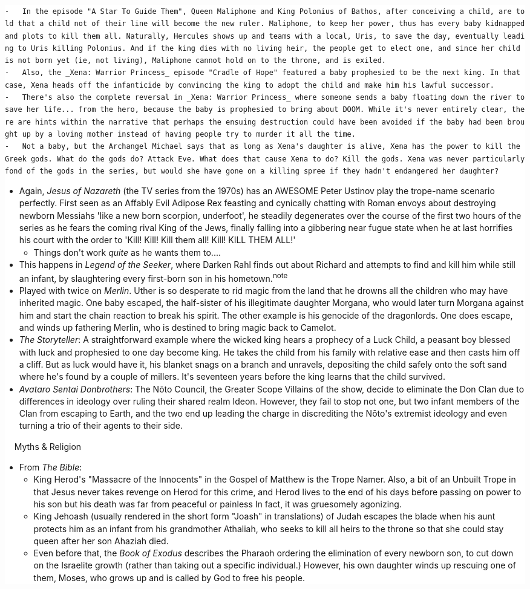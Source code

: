     -   In the episode "A Star To Guide Them", Queen Maliphone and King Polonius of Bathos, after conceiving a child, are told that a child not of their line will become the new ruler. Maliphone, to keep her power, thus has every baby kidnapped and plots to kill them all. Naturally, Hercules shows up and teams with a local, Uris, to save the day, eventually leading to Uris killing Polonius. And if the king dies with no living heir, the people get to elect one, and since her child is not born yet (ie, not living), Maliphone cannot hold on to the throne, and is exiled.
    -   Also, the _Xena: Warrior Princess_ episode "Cradle of Hope" featured a baby prophesied to be the next king. In that case, Xena heads off the infanticide by convincing the king to adopt the child and make him his lawful successor.
    -   There's also the complete reversal in _Xena: Warrior Princess_ where someone sends a baby floating down the river to save her life... from the hero, because the baby is prophesied to bring about DOOM. While it's never entirely clear, there are hints within the narrative that perhaps the ensuing destruction could have been avoided if the baby had been brought up by a loving mother instead of having people try to murder it all the time.
    -   Not a baby, but the Archangel Michael says that as long as Xena's daughter is alive, Xena has the power to kill the Greek gods. What do the gods do? Attack Eve. What does that cause Xena to do? Kill the gods. Xena was never particularly fond of the gods in the series, but would she have gone on a killing spree if they hadn't endangered her daughter?
-   Again, _Jesus of Nazareth_ (the TV series from the 1970s) has an AWESOME Peter Ustinov play the trope-name scenario perfectly. First seen as an Affably Evil Adipose Rex feasting and cynically chatting with Roman envoys about destroying newborn Messiahs 'like a new born scorpion, underfoot', he steadily degenerates over the course of the first two hours of the series as he fears the coming rival King of the Jews, finally falling into a gibbering near fugue state when he at last horrifies his court with the order to 'Kill! Kill! Kill them all! Kill! KILL THEM ALL!'
    -   Things don't work _quite_ as he wants them to....
-   This happens in _Legend of the Seeker_, where Darken Rahl finds out about Richard and attempts to find and kill him while still an infant, by slaughtering every first-born son in his hometown.<sup>note&nbsp;</sup> 
-   Played with twice on _Merlin_. Uther is so desperate to rid magic from the land that he drowns all the children who may have inherited magic. One baby escaped, the half-sister of his illegitimate daughter Morgana, who would later turn Morgana against him and start the chain reaction to break his spirit. The other example is his genocide of the dragonlords. One does escape, and winds up fathering Merlin, who is destined to bring magic back to Camelot.
-   _The Storyteller_: A straightforward example where the wicked king hears a prophecy of a Luck Child, a peasant boy blessed with luck and prophesied to one day become king. He takes the child from his family with relative ease and then casts him off a cliff. But as luck would have it, his blanket snags on a branch and unravels, depositing the child safely onto the soft sand where he's found by a couple of millers. It's seventeen years before the king learns that the child survived.
-   _Avataro Sentai Donbrothers_: The Nōto Council, the Greater Scope Villains of the show, decide to eliminate the Don Clan due to differences in ideology over ruling their shared realm Ideon. However, they fail to stop not one, but two infant members of the Clan from escaping to Earth, and the two end up leading the charge in discrediting the Nōto's extremist ideology and even turning a trio of their agents to their side.

    Myths & Religion 

-   From _The Bible_:
    -   King Herod's "Massacre of the Innocents" in the Gospel of Matthew is the Trope Namer. Also, a bit of an Unbuilt Trope in that Jesus never takes revenge on Herod for this crime, and Herod lives to the end of his days before passing on power to his son but his death was far from peaceful or painless In fact, it was gruesomely agonizing.
    -   King Jehoash (usually rendered in the short form "Joash" in translations) of Judah escapes the blade when his aunt protects him as an infant from his grandmother Athaliah, who seeks to kill all heirs to the throne so that she could stay queen after her son Ahaziah died.
    -   Even before that, the _Book of Exodus_ describes the Pharaoh ordering the elimination of every newborn son, to cut down on the Israelite growth (rather than taking out a specific individual.) However, his own daughter winds up rescuing one of them, Moses, who grows up and is called by God to free his people.